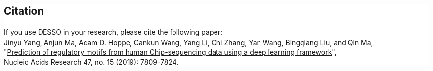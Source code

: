 


## Citation

If you use DESSO in your research, please cite the following paper:</br>
Jinyu Yang, Anjun Ma, Adam D. Hoppe, Cankun Wang, Yang Li, Chi Zhang, Yan Wang, Bingqiang Liu, and Qin Ma,<br/>
"[Prediction of regulatory motifs from human Chip-sequencing data using a deep learning framework](https://academic.oup.com/nar/article/47/15/7809/5542889)",<br/>
Nucleic Acids Research 47, no. 15 (2019): 7809-7824.
